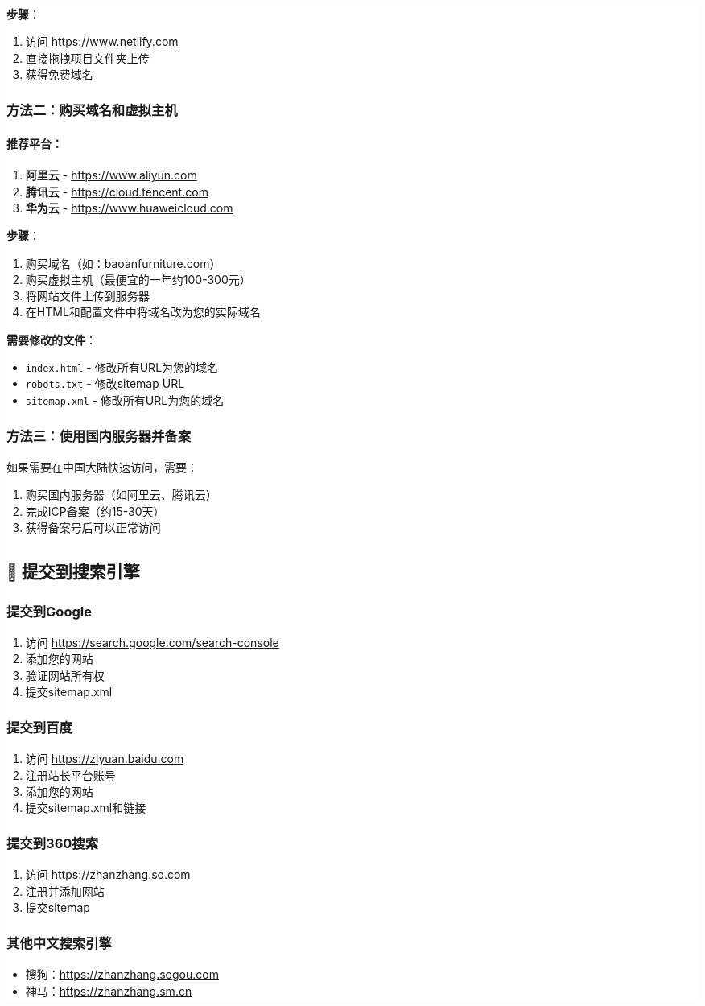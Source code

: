 **步骤**：
1. 访问 https://www.netlify.com
2. 直接拖拽项目文件夹上传
3. 获得免费域名

### 方法二：购买域名和虚拟主机

#### 推荐平台：
1. **阿里云** - https://www.aliyun.com
2. **腾讯云** - https://cloud.tencent.com
3. **华为云** - https://www.huaweicloud.com

**步骤**：
1. 购买域名（如：baoanfurniture.com）
2. 购买虚拟主机（最便宜的一年约100-300元）
3. 将网站文件上传到服务器
4. 在HTML和配置文件中将域名改为您的实际域名

**需要修改的文件**：
- `index.html` - 修改所有URL为您的域名
- `robots.txt` - 修改sitemap URL
- `sitemap.xml` - 修改所有URL为您的域名

### 方法三：使用国内服务器并备案

如果需要在中国大陆快速访问，需要：
1. 购买国内服务器（如阿里云、腾讯云）
2. 完成ICP备案（约15-30天）
3. 获得备案号后可以正常访问

## 📝 提交到搜索引擎

### 提交到Google
1. 访问 https://search.google.com/search-console
2. 添加您的网站
3. 验证网站所有权
4. 提交sitemap.xml

### 提交到百度
1. 访问 https://ziyuan.baidu.com
2. 注册站长平台账号
3. 添加您的网站
4. 提交sitemap.xml和链接

### 提交到360搜索
1. 访问 https://zhanzhang.so.com
2. 注册并添加网站
3. 提交sitemap

### 其他中文搜索引擎
- 搜狗：https://zhanzhang.sogou.com
- 神马：https://zhanzhang.sm.cn
